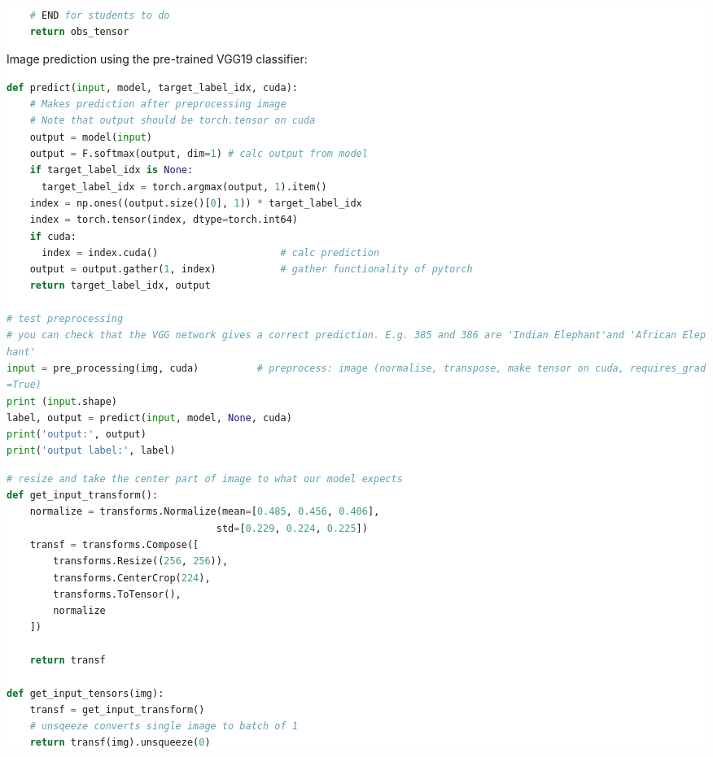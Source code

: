 ```python
    # END for students to do
    return obs_tensor
```

Image prediction using the pre-trained VGG19 classifier:

```python 
def predict(input, model, target_label_idx, cuda):
    # Makes prediction after preprocessing image 
    # Note that output should be torch.tensor on cuda
    output = model(input)                        
    output = F.softmax(output, dim=1) # calc output from model 
    if target_label_idx is None:
      target_label_idx = torch.argmax(output, 1).item()
    index = np.ones((output.size()[0], 1)) * target_label_idx
    index = torch.tensor(index, dtype=torch.int64) 
    if cuda:
      index = index.cuda()                     # calc prediction
    output = output.gather(1, index)           # gather functionality of pytorch
    return target_label_idx, output 

# test preprocessing
# you can check that the VGG network gives a correct prediction. E.g. 385 and 386 are 'Indian Elephant'and 'African Elephant'
input = pre_processing(img, cuda)          # preprocess: image (normalise, transpose, make tensor on cuda, requires_grad=True)
print (input.shape)
label, output = predict(input, model, None, cuda)
print('output:', output)
print('output label:', label)
```



```python
# resize and take the center part of image to what our model expects
def get_input_transform():
    normalize = transforms.Normalize(mean=[0.485, 0.456, 0.406],
                                    std=[0.229, 0.224, 0.225])       
    transf = transforms.Compose([
        transforms.Resize((256, 256)),
        transforms.CenterCrop(224),
        transforms.ToTensor(),
        normalize
    ])    

    return transf

def get_input_tensors(img):
    transf = get_input_transform()
    # unsqeeze converts single image to batch of 1
    return transf(img).unsqueeze(0)
```
